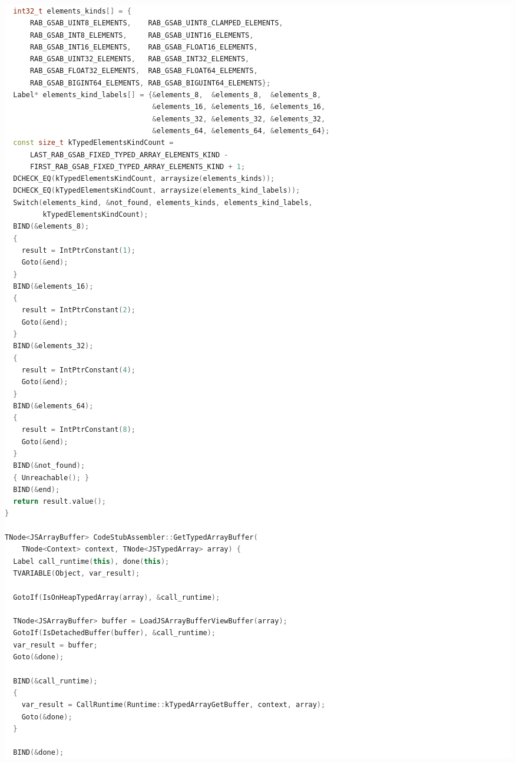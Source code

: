 ```cpp
  int32_t elements_kinds[] = {
      RAB_GSAB_UINT8_ELEMENTS,    RAB_GSAB_UINT8_CLAMPED_ELEMENTS,
      RAB_GSAB_INT8_ELEMENTS,     RAB_GSAB_UINT16_ELEMENTS,
      RAB_GSAB_INT16_ELEMENTS,    RAB_GSAB_FLOAT16_ELEMENTS,
      RAB_GSAB_UINT32_ELEMENTS,   RAB_GSAB_INT32_ELEMENTS,
      RAB_GSAB_FLOAT32_ELEMENTS,  RAB_GSAB_FLOAT64_ELEMENTS,
      RAB_GSAB_BIGINT64_ELEMENTS, RAB_GSAB_BIGUINT64_ELEMENTS};
  Label* elements_kind_labels[] = {&elements_8,  &elements_8,  &elements_8,
                                   &elements_16, &elements_16, &elements_16,
                                   &elements_32, &elements_32, &elements_32,
                                   &elements_64, &elements_64, &elements_64};
  const size_t kTypedElementsKindCount =
      LAST_RAB_GSAB_FIXED_TYPED_ARRAY_ELEMENTS_KIND -
      FIRST_RAB_GSAB_FIXED_TYPED_ARRAY_ELEMENTS_KIND + 1;
  DCHECK_EQ(kTypedElementsKindCount, arraysize(elements_kinds));
  DCHECK_EQ(kTypedElementsKindCount, arraysize(elements_kind_labels));
  Switch(elements_kind, &not_found, elements_kinds, elements_kind_labels,
         kTypedElementsKindCount);
  BIND(&elements_8);
  {
    result = IntPtrConstant(1);
    Goto(&end);
  }
  BIND(&elements_16);
  {
    result = IntPtrConstant(2);
    Goto(&end);
  }
  BIND(&elements_32);
  {
    result = IntPtrConstant(4);
    Goto(&end);
  }
  BIND(&elements_64);
  {
    result = IntPtrConstant(8);
    Goto(&end);
  }
  BIND(&not_found);
  { Unreachable(); }
  BIND(&end);
  return result.value();
}

TNode<JSArrayBuffer> CodeStubAssembler::GetTypedArrayBuffer(
    TNode<Context> context, TNode<JSTypedArray> array) {
  Label call_runtime(this), done(this);
  TVARIABLE(Object, var_result);

  GotoIf(IsOnHeapTypedArray(array), &call_runtime);

  TNode<JSArrayBuffer> buffer = LoadJSArrayBufferViewBuffer(array);
  GotoIf(IsDetachedBuffer(buffer), &call_runtime);
  var_result = buffer;
  Goto(&done);

  BIND(&call_runtime);
  {
    var_result = CallRuntime(Runtime::kTypedArrayGetBuffer, context, array);
    Goto(&done);
  }

  BIND(&done);
```